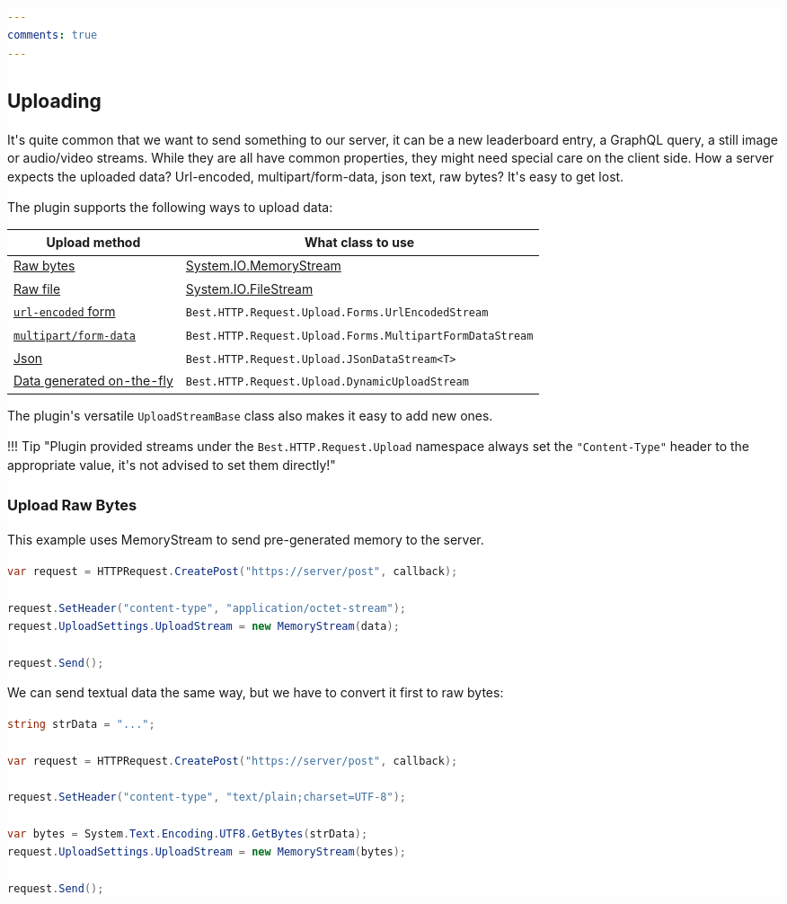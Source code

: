 ```yaml
---
comments: true
---
```


## Uploading

It's quite common that we want to send something to our server, it can be a new leaderboard entry, a GraphQL query, a still image or audio/video streams.
While they are all have common properties, they might need special care on the client side. How a server expects the uploaded data? Url-encoded, multipart/form-data, json text, raw bytes? It's easy to get lost.

The plugin supports the following ways to upload data:

| Upload method | What class to use |
|---------------|-------------------|
| [Raw bytes](#upload-raw-bytes)     | [System.IO.MemoryStream](https://learn.microsoft.com/en-us/dotnet/api/system.io.memorystream)      |
| [Raw file](#upload-a-file)      | [System.IO.FileStream](https://learn.microsoft.com/en-us/dotnet/api/system.io.filestream) |
| [`url-encoded` form](#upload-an-url-encoded-form) | `Best.HTTP.Request.Upload.Forms.UrlEncodedStream` |
| [`multipart/form-data`](#upload-an-multipartform-data-form) | `Best.HTTP.Request.Upload.Forms.MultipartFormDataStream` |
| [Json](#upload-an-object-as-json-text)          | `Best.HTTP.Request.Upload.JSonDataStream<T>` |
| [Data generated on-the-fly](#uploading-on-the-fly-generated-data) | `Best.HTTP.Request.Upload.DynamicUploadStream` |

The plugin's versatile `UploadStreamBase` class also makes it easy to add new ones.

!!! Tip "Plugin provided streams under the `Best.HTTP.Request.Upload` namespace always set the `"Content-Type"` header to the appropriate value, it's not advised to set them directly!"

### Upload Raw Bytes

This example uses MemoryStream to send pre-generated memory to the server.

```cs hl_lines="3-4"
var request = HTTPRequest.CreatePost("https://server/post", callback);

request.SetHeader("content-type", "application/octet-stream");
request.UploadSettings.UploadStream = new MemoryStream(data);

request.Send();
```

We can send textual data the same way, but we have to convert it first to raw bytes:

```cs hl_lines="5-8"
string strData = "...";

var request = HTTPRequest.CreatePost("https://server/post", callback);

request.SetHeader("content-type", "text/plain;charset=UTF-8");

var bytes = System.Text.Encoding.UTF8.GetBytes(strData);
request.UploadSettings.UploadStream = new MemoryStream(bytes);

request.Send();
```
